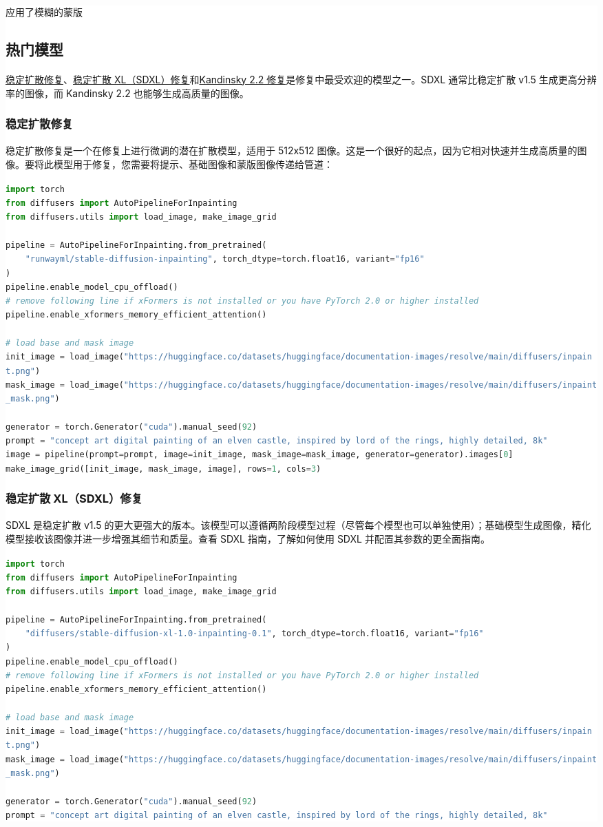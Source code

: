 应用了模糊的蒙版

## 热门模型

[稳定扩散修复](https://huggingface.co/runwayml/stable-diffusion-inpainting)、[稳定扩散 XL（SDXL）修复](https://huggingface.co/diffusers/stable-diffusion-xl-1.0-inpainting-0.1)和[Kandinsky 2.2 修复](https://huggingface.co/kandinsky-community/kandinsky-2-2-decoder-inpaint)是修复中最受欢迎的模型之一。SDXL 通常比稳定扩散 v1.5 生成更高分辨率的图像，而 Kandinsky 2.2 也能够生成高质量的图像。

### 稳定扩散修复

稳定扩散修复是一个在修复上进行微调的潜在扩散模型，适用于 512x512 图像。这是一个很好的起点，因为它相对快速并生成高质量的图像。要将此模型用于修复，您需要将提示、基础图像和蒙版图像传递给管道：

```py
import torch
from diffusers import AutoPipelineForInpainting
from diffusers.utils import load_image, make_image_grid

pipeline = AutoPipelineForInpainting.from_pretrained(
    "runwayml/stable-diffusion-inpainting", torch_dtype=torch.float16, variant="fp16"
)
pipeline.enable_model_cpu_offload()
# remove following line if xFormers is not installed or you have PyTorch 2.0 or higher installed
pipeline.enable_xformers_memory_efficient_attention()

# load base and mask image
init_image = load_image("https://huggingface.co/datasets/huggingface/documentation-images/resolve/main/diffusers/inpaint.png")
mask_image = load_image("https://huggingface.co/datasets/huggingface/documentation-images/resolve/main/diffusers/inpaint_mask.png")

generator = torch.Generator("cuda").manual_seed(92)
prompt = "concept art digital painting of an elven castle, inspired by lord of the rings, highly detailed, 8k"
image = pipeline(prompt=prompt, image=init_image, mask_image=mask_image, generator=generator).images[0]
make_image_grid([init_image, mask_image, image], rows=1, cols=3)
```

### 稳定扩散 XL（SDXL）修复

SDXL 是稳定扩散 v1.5 的更大更强大的版本。该模型可以遵循两阶段模型过程（尽管每个模型也可以单独使用）；基础模型生成图像，精化模型接收该图像并进一步增强其细节和质量。查看 SDXL 指南，了解如何使用 SDXL 并配置其参数的更全面指南。

```py
import torch
from diffusers import AutoPipelineForInpainting
from diffusers.utils import load_image, make_image_grid

pipeline = AutoPipelineForInpainting.from_pretrained(
    "diffusers/stable-diffusion-xl-1.0-inpainting-0.1", torch_dtype=torch.float16, variant="fp16"
)
pipeline.enable_model_cpu_offload()
# remove following line if xFormers is not installed or you have PyTorch 2.0 or higher installed
pipeline.enable_xformers_memory_efficient_attention()

# load base and mask image
init_image = load_image("https://huggingface.co/datasets/huggingface/documentation-images/resolve/main/diffusers/inpaint.png")
mask_image = load_image("https://huggingface.co/datasets/huggingface/documentation-images/resolve/main/diffusers/inpaint_mask.png")

generator = torch.Generator("cuda").manual_seed(92)
prompt = "concept art digital painting of an elven castle, inspired by lord of the rings, highly detailed, 8k"
```